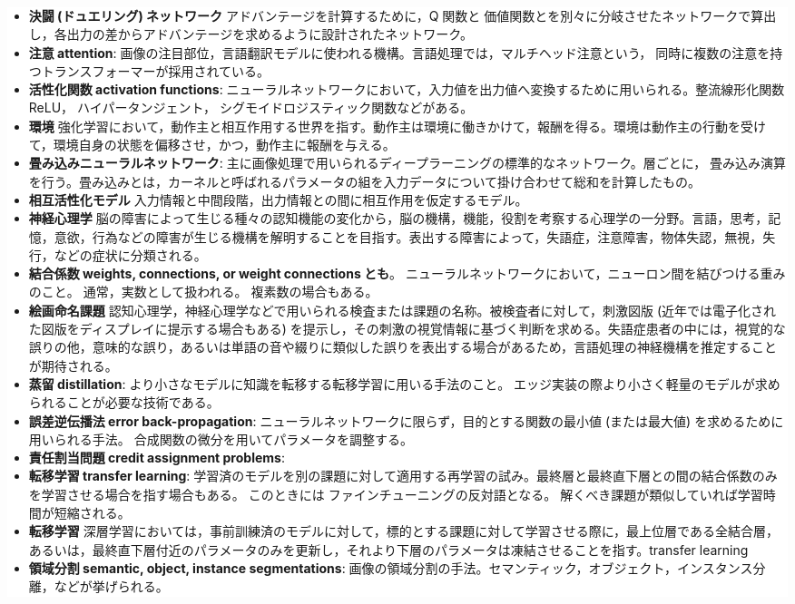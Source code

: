 * **決闘 (ドュエリング) ネットワーク** アドバンテージを計算するために，Q 関数と 価値関数とを別々に分岐させたネットワークで算出し，各出力の差からアドバンテージを求めるように設計されたネットワーク。
* **注意 attention**: 画像の注目部位，言語翻訳モデルに使われる機構。言語処理では，マルチヘッド注意という， 同時に複数の注意を持つトランスフォーマーが採用されている。
* **活性化関数 activation functions**: ニューラルネットワークにおいて，入力値を出力値へ変換するために用いられる。整流線形化関数 ReLU， ハイパータンジェント， シグモイドロジスティック関数などがある。 
* **環境** 強化学習において，動作主と相互作用する世界を指す。動作主は環境に働きかけて，報酬を得る。環境は動作主の行動を受けて，環境自身の状態を偏移させ，かつ，動作主に報酬を与える。
* **畳み込みニューラルネットワーク**: 主に画像処理で用いられるディープラーニングの標準的なネットワーク。層ごとに， 畳み込み演算を行う。畳み込みとは，カーネルと呼ばれるパラメータの組を入力データについて掛け合わせて総和を計算したもの。
* **相互活性化モデル** 入力情報と中間段階，出力情報との間に相互作用を仮定するモデル。
* **神経心理学** 脳の障害によって生じる種々の認知機能の変化から，脳の機構，機能，役割を考察する心理学の一分野。言語，思考，記憶，意欲，行為などの障害が生じる機構を解明することを目指す。表出する障害によって，失語症，注意障害，物体失認，無視，失行，などの症状に分類される。
* **結合係数 weights, connections, or weight connections とも**。 ニューラルネットワークにおいて，ニューロン間を結びつける重みのこと。 通常，実数として扱われる。 複素数の場合もある。
* **絵画命名課題** 認知心理学，神経心理学などで用いられる検査または課題の名称。被検査者に対して，刺激図版 (近年では電子化された図版をディスプレイに提示する場合もある) を提示し，その刺激の視覚情報に基づく判断を求める。失語症患者の中には，視覚的な誤りの他，意味的な誤り，あるいは単語の音や綴りに類似した誤りを表出する場合があるため，言語処理の神経機構を推定することが期待される。
* **蒸留 distillation**: より小さなモデルに知識を転移する転移学習に用いる手法のこと。 エッジ実装の際より小さく軽量のモデルが求められることが必要な技術である。
* **誤差逆伝播法 error back-propagation**: ニューラルネットワークに限らず，目的とする関数の最小値 (または最大値) を求めるために用いられる手法。 合成関数の微分を用いてパラメータを調整する。
* **責任割当問題 credit assignment problems**:
* **転移学習 transfer learning**: 学習済のモデルを別の課題に対して適用する再学習の試み。最終層と最終直下層との間の結合係数のみを学習させる場合を指す場合もある。 このときには ファインチューニングの反対語となる。 解くべき課題が類似していれば学習時間が短縮される。
* **転移学習** 深層学習においては，事前訓練済のモデルに対して，標的とする課題に対して学習させる際に，最上位層である全結合層，あるいは，最終直下層付近のパラメータのみを更新し，それより下層のパラメータは凍結させることを指す。transfer learning 
* **領域分割 semantic, object, instance segmentations**: 画像の領域分割の手法。セマンティック，オブジェクト，インスタンス分離，などが挙げられる。
